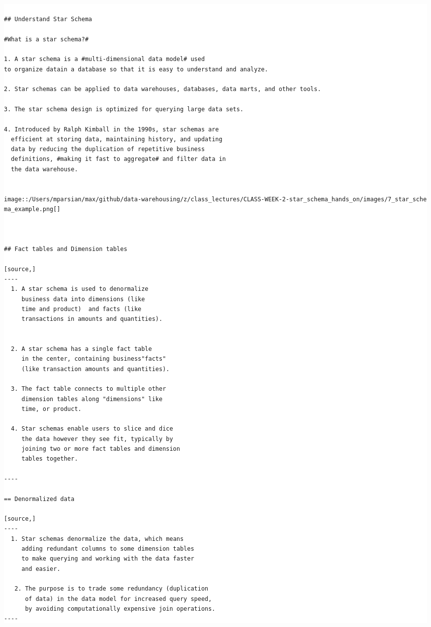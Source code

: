 ~~~

## Understand Star Schema

#What is a star schema?#

1. A star schema is a #multi-dimensional data model# used 
to organize datain a database so that it is easy to understand and analyze.

2. Star schemas can be applied to data warehouses, databases, data marts, and other tools. 

3. The star schema design is optimized for querying large data sets.

4. Introduced by Ralph Kimball in the 1990s, star schemas are 
  efficient at storing data, maintaining history, and updating 
  data by reducing the duplication of repetitive business 
  definitions, #making it fast to aggregate# and filter data in 
  the data warehouse.


image::/Users/mparsian/max/github/data-warehousing/z/class_lectures/CLASS-WEEK-2-star_schema_hands_on/images/7_star_schema_example.png[]



## Fact tables and Dimension tables

[source,]
----
  1. A star schema is used to denormalize 
     business data into dimensions (like 
     time and product)  and facts (like 
     transactions in amounts and quantities).


  2. A star schema has a single fact table 
     in the center, containing business"facts"
     (like transaction amounts and quantities). 

  3. The fact table connects to multiple other 
     dimension tables along "dimensions" like 
     time, or product. 

  4. Star schemas enable users to slice and dice 
     the data however they see fit, typically by 
     joining two or more fact tables and dimension 
     tables together.

----

== Denormalized data

[source,]
----
  1. Star schemas denormalize the data, which means 
     adding redundant columns to some dimension tables 
     to make querying and working with the data faster 
     and easier. 
     
   2. The purpose is to trade some redundancy (duplication 
      of data) in the data model for increased query speed, 
      by avoiding computationally expensive join operations.
----

~~~